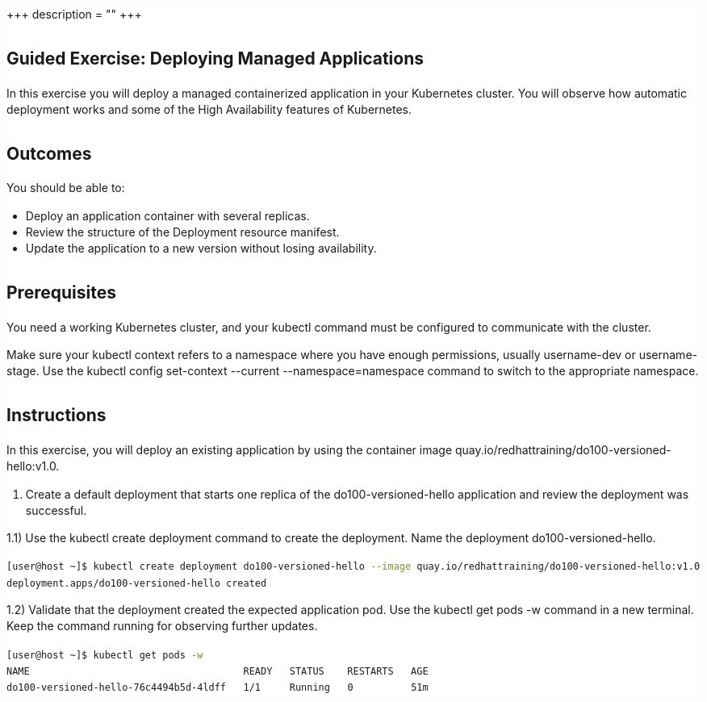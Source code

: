 +++
description = ""
+++



## Guided Exercise: Deploying Managed Applications

In this exercise you will deploy a managed containerized application in your Kubernetes cluster.
You will observe how automatic deployment works and some of the High Availability features of Kubernetes.

## Outcomes

You should be able to:

- Deploy an application container with several replicas.
- Review the structure of the Deployment resource manifest.
- Update the application to a new version without losing availability.

## Prerequisites

You need a working Kubernetes cluster, and your kubectl command must be configured to communicate with the cluster.

Make sure your kubectl context refers to a namespace where you have enough permissions, usually username-dev or username-stage.
Use the kubectl config set-context --current --namespace=namespace command to switch to the appropriate namespace.

## Instructions

In this exercise, you will deploy an existing application by using the container image quay.io/redhattraining/do100-versioned-hello:v1.0.

1) Create a default deployment that starts one replica of the do100-versioned-hello application and review the deployment was successful.

1.1) Use the kubectl create deployment command to create the deployment.
Name the deployment do100-versioned-hello.

```bash
[user@host ~]$ kubectl create deployment do100-versioned-hello --image quay.io/redhattraining/do100-versioned-hello:v1.0
deployment.apps/do100-versioned-hello created
```

1.2) Validate that the deployment created the expected application pod.
Use the kubectl get pods -w command in a new terminal.
Keep the command running for observing further updates.

```bash
[user@host ~]$ kubectl get pods -w
NAME                                     READY   STATUS    RESTARTS   AGE
do100-versioned-hello-76c4494b5d-4ldff   1/1     Running   0          51m
```
